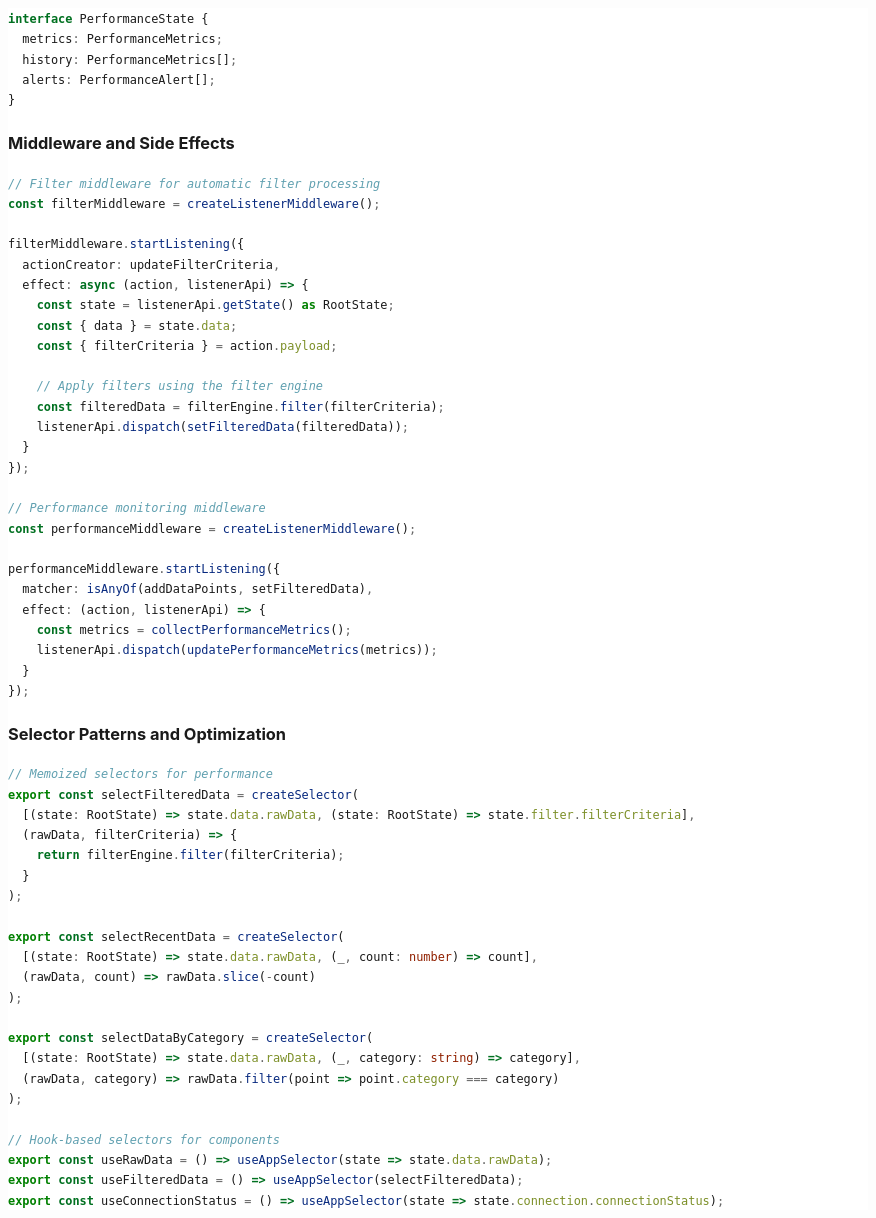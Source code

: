 ```typescript
interface PerformanceState {
  metrics: PerformanceMetrics;
  history: PerformanceMetrics[];
  alerts: PerformanceAlert[];
}
```

### Middleware and Side Effects

```typescript
// Filter middleware for automatic filter processing
const filterMiddleware = createListenerMiddleware();

filterMiddleware.startListening({
  actionCreator: updateFilterCriteria,
  effect: async (action, listenerApi) => {
    const state = listenerApi.getState() as RootState;
    const { data } = state.data;
    const { filterCriteria } = action.payload;
    
    // Apply filters using the filter engine
    const filteredData = filterEngine.filter(filterCriteria);
    listenerApi.dispatch(setFilteredData(filteredData));
  }
});

// Performance monitoring middleware
const performanceMiddleware = createListenerMiddleware();

performanceMiddleware.startListening({
  matcher: isAnyOf(addDataPoints, setFilteredData),
  effect: (action, listenerApi) => {
    const metrics = collectPerformanceMetrics();
    listenerApi.dispatch(updatePerformanceMetrics(metrics));
  }
});
```

### Selector Patterns and Optimization

```typescript
// Memoized selectors for performance
export const selectFilteredData = createSelector(
  [(state: RootState) => state.data.rawData, (state: RootState) => state.filter.filterCriteria],
  (rawData, filterCriteria) => {
    return filterEngine.filter(filterCriteria);
  }
);

export const selectRecentData = createSelector(
  [(state: RootState) => state.data.rawData, (_, count: number) => count],
  (rawData, count) => rawData.slice(-count)
);

export const selectDataByCategory = createSelector(
  [(state: RootState) => state.data.rawData, (_, category: string) => category],
  (rawData, category) => rawData.filter(point => point.category === category)
);

// Hook-based selectors for components
export const useRawData = () => useAppSelector(state => state.data.rawData);
export const useFilteredData = () => useAppSelector(selectFilteredData);
export const useConnectionStatus = () => useAppSelector(state => state.connection.connectionStatus);
```
